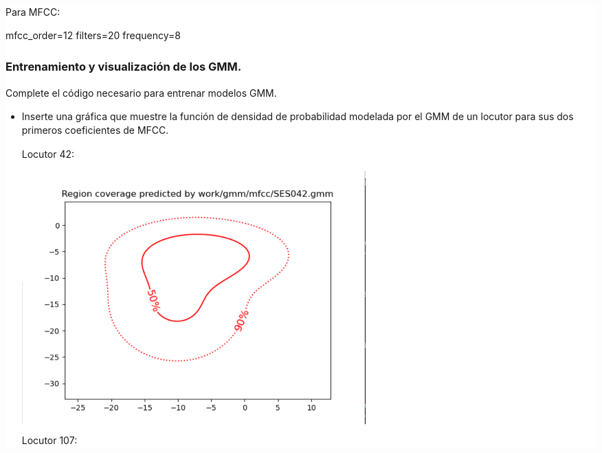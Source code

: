   Para MFCC:

  mfcc_order=12
  filters=20
  frequency=8

### Entrenamiento y visualización de los GMM.

Complete el código necesario para entrenar modelos GMM.

- Inserte una gráfica que muestre la función de densidad de probabilidad modelada por el GMM de un locutor
  para sus dos primeros coeficientes de MFCC.

    Locutor 42:

    <img src="img/17.PNG" width="500" align="center">

    Locutor 107:

